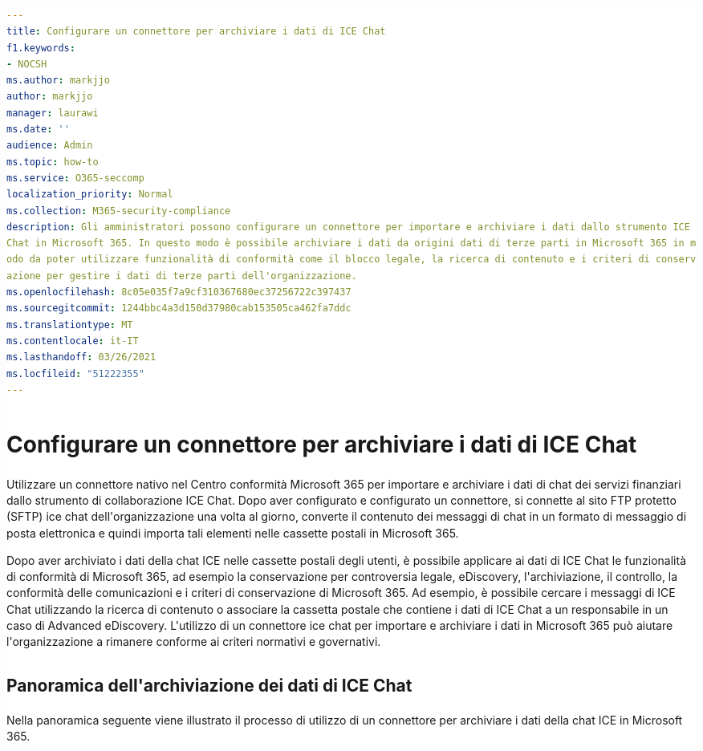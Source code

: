 ```yaml
---
title: Configurare un connettore per archiviare i dati di ICE Chat
f1.keywords:
- NOCSH
ms.author: markjjo
author: markjjo
manager: laurawi
ms.date: ''
audience: Admin
ms.topic: how-to
ms.service: O365-seccomp
localization_priority: Normal
ms.collection: M365-security-compliance
description: Gli amministratori possono configurare un connettore per importare e archiviare i dati dallo strumento ICE Chat in Microsoft 365. In questo modo è possibile archiviare i dati da origini dati di terze parti in Microsoft 365 in modo da poter utilizzare funzionalità di conformità come il blocco legale, la ricerca di contenuto e i criteri di conservazione per gestire i dati di terze parti dell'organizzazione.
ms.openlocfilehash: 8c05e035f7a9cf310367680ec37256722c397437
ms.sourcegitcommit: 1244bbc4a3d150d37980cab153505ca462fa7ddc
ms.translationtype: MT
ms.contentlocale: it-IT
ms.lasthandoff: 03/26/2021
ms.locfileid: "51222355"
---
```

# <a name="set-up-a-connector-to-archive-ice-chat-data"></a>Configurare un connettore per archiviare i dati di ICE Chat

Utilizzare un connettore nativo nel Centro conformità Microsoft 365 per importare e archiviare i dati di chat dei servizi finanziari dallo strumento di collaborazione ICE Chat. Dopo aver configurato e configurato un connettore, si connette al sito FTP protetto (SFTP) ice chat dell'organizzazione una volta al giorno, converte il contenuto dei messaggi di chat in un formato di messaggio di posta elettronica e quindi importa tali elementi nelle cassette postali in Microsoft 365.

Dopo aver archiviato i dati della chat ICE nelle cassette postali degli utenti, è possibile applicare ai dati di ICE Chat le funzionalità di conformità di Microsoft 365, ad esempio la conservazione per controversia legale, eDiscovery, l'archiviazione, il controllo, la conformità delle comunicazioni e i criteri di conservazione di Microsoft 365. Ad esempio, è possibile cercare i messaggi di ICE Chat utilizzando la ricerca di contenuto o associare la cassetta postale che contiene i dati di ICE Chat a un responsabile in un caso di Advanced eDiscovery. L'utilizzo di un connettore ice chat per importare e archiviare i dati in Microsoft 365 può aiutare l'organizzazione a rimanere conforme ai criteri normativi e governativi.

## <a name="overview-of-archiving-ice-chat-data"></a>Panoramica dell'archiviazione dei dati di ICE Chat

Nella panoramica seguente viene illustrato il processo di utilizzo di un connettore per archiviare i dati della chat ICE in Microsoft 365.
